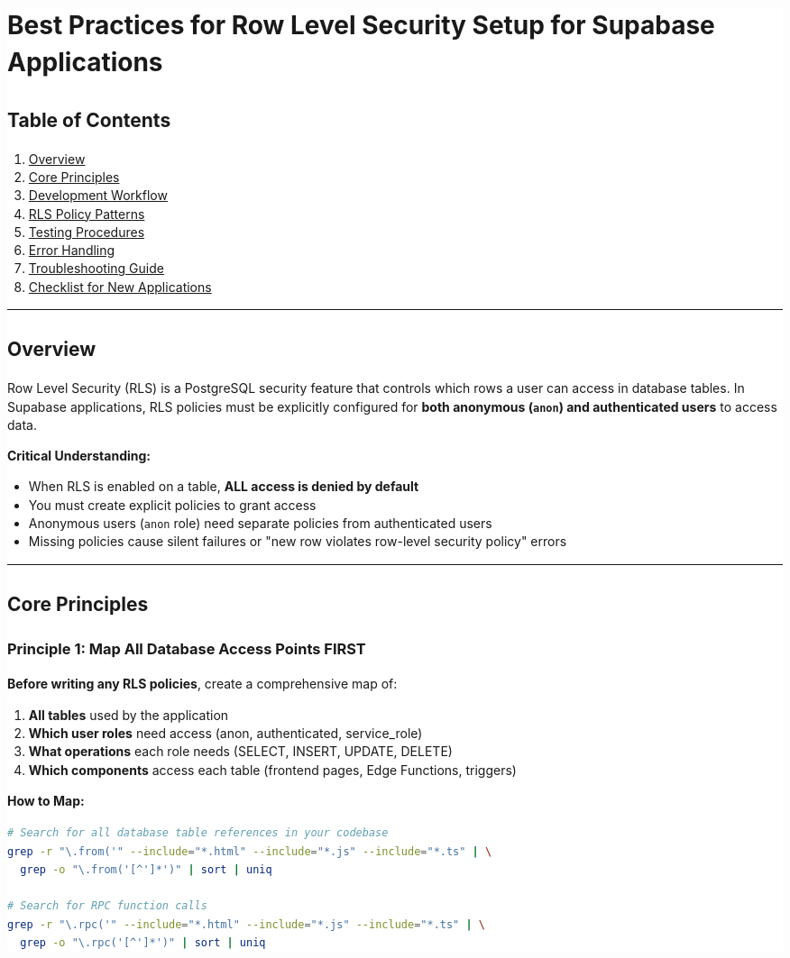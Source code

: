 # Best Practices for Row Level Security Setup for Supabase Applications

## Table of Contents
1. [Overview](#overview)
2. [Core Principles](#core-principles)
3. [Development Workflow](#development-workflow)
4. [RLS Policy Patterns](#rls-policy-patterns)
5. [Testing Procedures](#testing-procedures)
6. [Error Handling](#error-handling)
7. [Troubleshooting Guide](#troubleshooting-guide)
8. [Checklist for New Applications](#checklist-for-new-applications)

---

## Overview

Row Level Security (RLS) is a PostgreSQL security feature that controls which rows a user can access in database tables. In Supabase applications, RLS policies must be explicitly configured for **both anonymous (`anon`) and authenticated users** to access data.

**Critical Understanding:**
- When RLS is enabled on a table, **ALL access is denied by default**
- You must create explicit policies to grant access
- Anonymous users (`anon` role) need separate policies from authenticated users
- Missing policies cause silent failures or "new row violates row-level security policy" errors

---

## Core Principles

### Principle 1: Map All Database Access Points FIRST

**Before writing any RLS policies**, create a comprehensive map of:

1. **All tables** used by the application
2. **Which user roles** need access (anon, authenticated, service_role)
3. **What operations** each role needs (SELECT, INSERT, UPDATE, DELETE)
4. **Which components** access each table (frontend pages, Edge Functions, triggers)

**How to Map:**

```bash
# Search for all database table references in your codebase
grep -r "\.from('" --include="*.html" --include="*.js" --include="*.ts" | \
  grep -o "\.from('[^']*')" | sort | uniq

# Search for RPC function calls
grep -r "\.rpc('" --include="*.html" --include="*.js" --include="*.ts" | \
  grep -o "\.rpc('[^']*')" | sort | uniq
```
